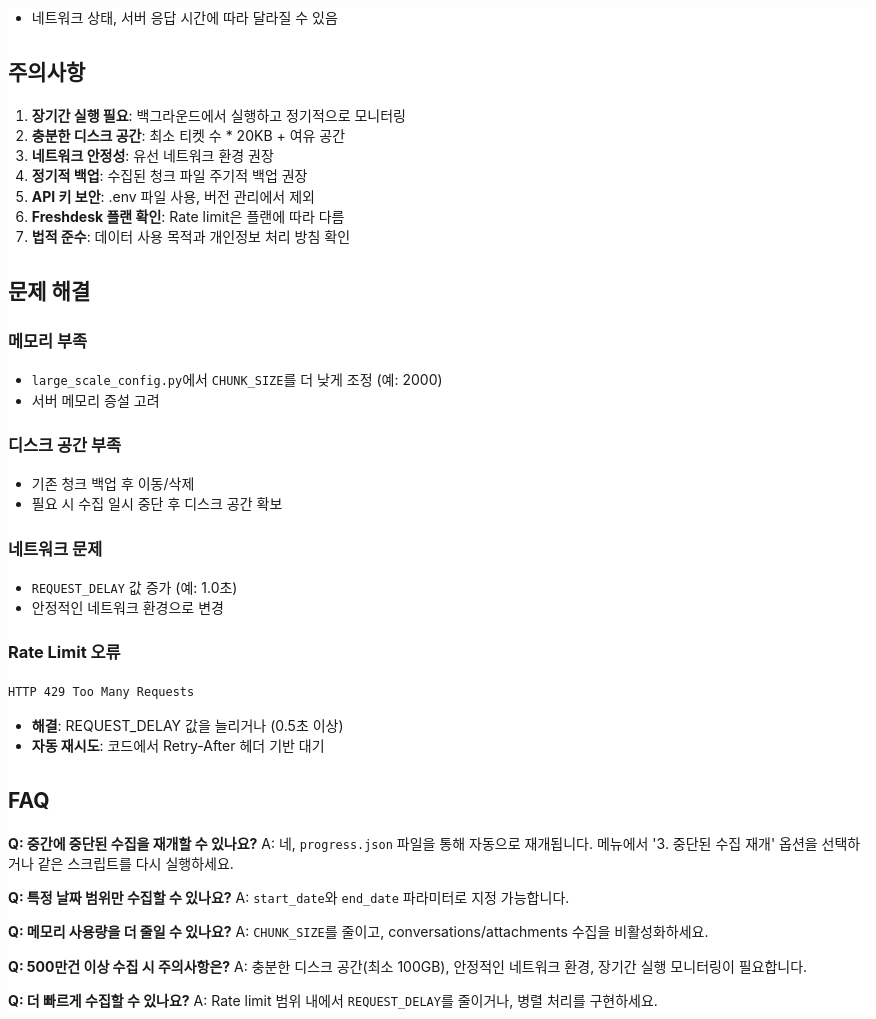 * 네트워크 상태, 서버 응답 시간에 따라 달라질 수 있음

## 주의사항

1. **장기간 실행 필요**: 백그라운드에서 실행하고 정기적으로 모니터링
2. **충분한 디스크 공간**: 최소 티켓 수 * 20KB + 여유 공간
3. **네트워크 안정성**: 유선 네트워크 환경 권장
4. **정기적 백업**: 수집된 청크 파일 주기적 백업 권장
5. **API 키 보안**: .env 파일 사용, 버전 관리에서 제외
6. **Freshdesk 플랜 확인**: Rate limit은 플랜에 따라 다름
7. **법적 준수**: 데이터 사용 목적과 개인정보 처리 방침 확인

## 문제 해결

### 메모리 부족
- `large_scale_config.py`에서 `CHUNK_SIZE`를 더 낮게 조정 (예: 2000)
- 서버 메모리 증설 고려

### 디스크 공간 부족
- 기존 청크 백업 후 이동/삭제
- 필요 시 수집 일시 중단 후 디스크 공간 확보

### 네트워크 문제
- `REQUEST_DELAY` 값 증가 (예: 1.0초)
- 안정적인 네트워크 환경으로 변경

### Rate Limit 오류
```
HTTP 429 Too Many Requests
```
- **해결**: REQUEST_DELAY 값을 늘리거나 (0.5초 이상)
- **자동 재시도**: 코드에서 Retry-After 헤더 기반 대기

## FAQ

**Q: 중간에 중단된 수집을 재개할 수 있나요?**
A: 네, `progress.json` 파일을 통해 자동으로 재개됩니다. 메뉴에서 '3. 중단된 수집 재개' 옵션을 선택하거나 같은 스크립트를 다시 실행하세요.

**Q: 특정 날짜 범위만 수집할 수 있나요?**
A: `start_date`와 `end_date` 파라미터로 지정 가능합니다.

**Q: 메모리 사용량을 더 줄일 수 있나요?**
A: `CHUNK_SIZE`를 줄이고, conversations/attachments 수집을 비활성화하세요.

**Q: 500만건 이상 수집 시 주의사항은?**
A: 충분한 디스크 공간(최소 100GB), 안정적인 네트워크 환경, 장기간 실행 모니터링이 필요합니다.

**Q: 더 빠르게 수집할 수 있나요?**
A: Rate limit 범위 내에서 `REQUEST_DELAY`를 줄이거나, 병렬 처리를 구현하세요.
